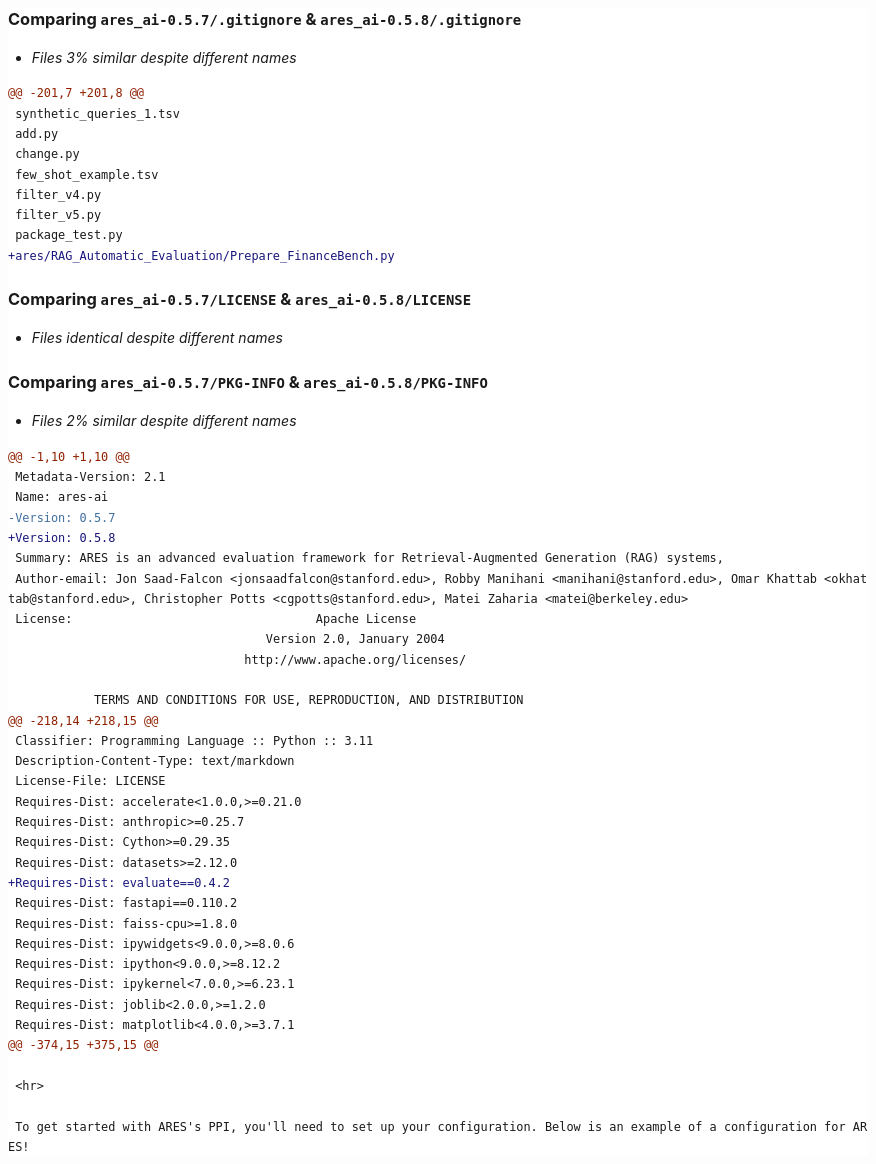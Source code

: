 ### Comparing `ares_ai-0.5.7/.gitignore` & `ares_ai-0.5.8/.gitignore`

 * *Files 3% similar despite different names*

```diff
@@ -201,7 +201,8 @@
 synthetic_queries_1.tsv
 add.py
 change.py
 few_shot_example.tsv
 filter_v4.py
 filter_v5.py
 package_test.py
+ares/RAG_Automatic_Evaluation/Prepare_FinanceBench.py
```

### Comparing `ares_ai-0.5.7/LICENSE` & `ares_ai-0.5.8/LICENSE`

 * *Files identical despite different names*

### Comparing `ares_ai-0.5.7/PKG-INFO` & `ares_ai-0.5.8/PKG-INFO`

 * *Files 2% similar despite different names*

```diff
@@ -1,10 +1,10 @@
 Metadata-Version: 2.1
 Name: ares-ai
-Version: 0.5.7
+Version: 0.5.8
 Summary: ARES is an advanced evaluation framework for Retrieval-Augmented Generation (RAG) systems, 
 Author-email: Jon Saad-Falcon <jonsaadfalcon@stanford.edu>, Robby Manihani <manihani@stanford.edu>, Omar Khattab <okhattab@stanford.edu>, Christopher Potts <cgpotts@stanford.edu>, Matei Zaharia <matei@berkeley.edu>
 License:                                  Apache License
                                    Version 2.0, January 2004
                                 http://www.apache.org/licenses/
         
            TERMS AND CONDITIONS FOR USE, REPRODUCTION, AND DISTRIBUTION
@@ -218,14 +218,15 @@
 Classifier: Programming Language :: Python :: 3.11
 Description-Content-Type: text/markdown
 License-File: LICENSE
 Requires-Dist: accelerate<1.0.0,>=0.21.0
 Requires-Dist: anthropic>=0.25.7
 Requires-Dist: Cython>=0.29.35
 Requires-Dist: datasets>=2.12.0
+Requires-Dist: evaluate==0.4.2
 Requires-Dist: fastapi==0.110.2
 Requires-Dist: faiss-cpu>=1.8.0
 Requires-Dist: ipywidgets<9.0.0,>=8.0.6
 Requires-Dist: ipython<9.0.0,>=8.12.2
 Requires-Dist: ipykernel<7.0.0,>=6.23.1
 Requires-Dist: joblib<2.0.0,>=1.2.0
 Requires-Dist: matplotlib<4.0.0,>=3.7.1
@@ -374,15 +375,15 @@
 
 <hr>
 
 To get started with ARES's PPI, you'll need to set up your configuration. Below is an example of a configuration for ARES!
```